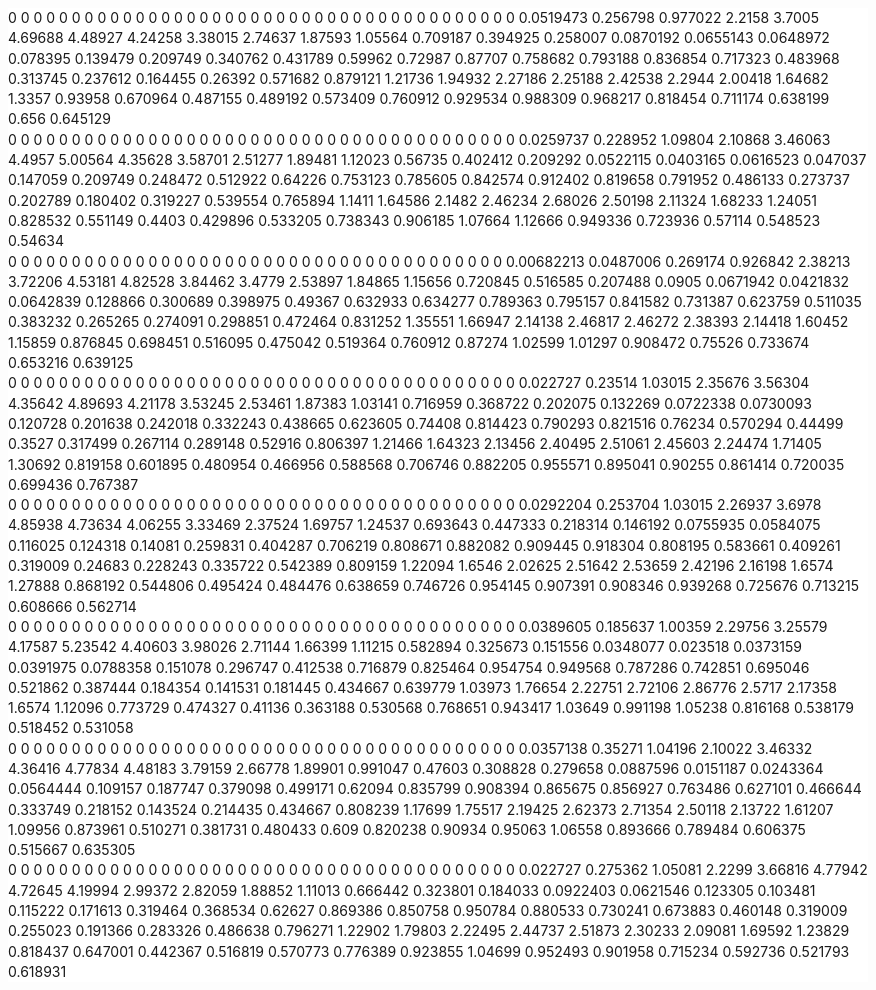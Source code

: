0 	0 	0 	0 	0 	0 	0 	0 	0 	0 	0 	0 	0 	0 	0 	0 	0 	0 	0 	0 	0 	0 	0 	0 	0 	0 	0 	0 	0 	0 	0 	0 	0 	0 	0 	0 	0 	0 	0 	0 	0.0519473 	0.256798 	0.977022 	2.2158 	3.7005 	4.69688 	4.48927 	4.24258 	3.38015 	2.74637 	1.87593 	1.05564 	0.709187 	0.394925 	0.258007 	0.0870192 	0.0655143 	0.0648972 	0.078395 	0.139479 	0.209749 	0.340762 	0.431789 	0.59962 	0.72987 	0.87707 	0.758682 	0.793188 	0.836854 	0.717323 	0.483968 	0.313745 	0.237612 	0.164455 	0.26392 	0.571682 	0.879121 	1.21736 	1.94932 	2.27186 	2.25188 	2.42538 	2.2944 	2.00418 	1.64682 	1.3357 	0.93958 	0.670964 	0.487155 	0.489192 	0.573409 	0.760912 	0.929534 	0.988309 	0.968217 	0.818454 	0.711174 	0.638199 	0.656 	0.645129 	
0 	0 	0 	0 	0 	0 	0 	0 	0 	0 	0 	0 	0 	0 	0 	0 	0 	0 	0 	0 	0 	0 	0 	0 	0 	0 	0 	0 	0 	0 	0 	0 	0 	0 	0 	0 	0 	0 	0 	0 	0.0259737 	0.228952 	1.09804 	2.10868 	3.46063 	4.4957 	5.00564 	4.35628 	3.58701 	2.51277 	1.89481 	1.12023 	0.56735 	0.402412 	0.209292 	0.0522115 	0.0403165 	0.0616523 	0.047037 	0.147059 	0.209749 	0.248472 	0.512922 	0.64226 	0.753123 	0.785605 	0.842574 	0.912402 	0.819658 	0.791952 	0.486133 	0.273737 	0.202789 	0.180402 	0.319227 	0.539554 	0.765894 	1.1411 	1.64586 	2.1482 	2.46234 	2.68026 	2.50198 	2.11324 	1.68233 	1.24051 	0.828532 	0.551149 	0.4403 	0.429896 	0.533205 	0.738343 	0.906185 	1.07664 	1.12666 	0.949336 	0.723936 	0.57114 	0.548523 	0.54634 	
0 	0 	0 	0 	0 	0 	0 	0 	0 	0 	0 	0 	0 	0 	0 	0 	0 	0 	0 	0 	0 	0 	0 	0 	0 	0 	0 	0 	0 	0 	0 	0 	0 	0 	0 	0 	0 	0 	0 	0.00682213 	0.0487006 	0.269174 	0.926842 	2.38213 	3.72206 	4.53181 	4.82528 	3.84462 	3.4779 	2.53897 	1.84865 	1.15656 	0.720845 	0.516585 	0.207488 	0.0905 	0.0671942 	0.0421832 	0.0642839 	0.128866 	0.300689 	0.398975 	0.49367 	0.632933 	0.634277 	0.789363 	0.795157 	0.841582 	0.731387 	0.623759 	0.511035 	0.383232 	0.265265 	0.274091 	0.298851 	0.472464 	0.831252 	1.35551 	1.66947 	2.14138 	2.46817 	2.46272 	2.38393 	2.14418 	1.60452 	1.15859 	0.876845 	0.698451 	0.516095 	0.475042 	0.519364 	0.760912 	0.87274 	1.02599 	1.01297 	0.908472 	0.75526 	0.733674 	0.653216 	0.639125 	
0 	0 	0 	0 	0 	0 	0 	0 	0 	0 	0 	0 	0 	0 	0 	0 	0 	0 	0 	0 	0 	0 	0 	0 	0 	0 	0 	0 	0 	0 	0 	0 	0 	0 	0 	0 	0 	0 	0 	0 	0.022727 	0.23514 	1.03015 	2.35676 	3.56304 	4.35642 	4.89693 	4.21178 	3.53245 	2.53461 	1.87383 	1.03141 	0.716959 	0.368722 	0.202075 	0.132269 	0.0722338 	0.0730093 	0.120728 	0.201638 	0.242018 	0.332243 	0.438665 	0.623605 	0.74408 	0.814423 	0.790293 	0.821516 	0.76234 	0.570294 	0.44499 	0.3527 	0.317499 	0.267114 	0.289148 	0.52916 	0.806397 	1.21466 	1.64323 	2.13456 	2.40495 	2.51061 	2.45603 	2.24474 	1.71405 	1.30692 	0.819158 	0.601895 	0.480954 	0.466956 	0.588568 	0.706746 	0.882205 	0.955571 	0.895041 	0.90255 	0.861414 	0.720035 	0.699436 	0.767387 	
0 	0 	0 	0 	0 	0 	0 	0 	0 	0 	0 	0 	0 	0 	0 	0 	0 	0 	0 	0 	0 	0 	0 	0 	0 	0 	0 	0 	0 	0 	0 	0 	0 	0 	0 	0 	0 	0 	0 	0 	0.0292204 	0.253704 	1.03015 	2.26937 	3.6978 	4.85938 	4.73634 	4.06255 	3.33469 	2.37524 	1.69757 	1.24537 	0.693643 	0.447333 	0.218314 	0.146192 	0.0755935 	0.0584075 	0.116025 	0.124318 	0.14081 	0.259831 	0.404287 	0.706219 	0.808671 	0.882082 	0.909445 	0.918304 	0.808195 	0.583661 	0.409261 	0.319009 	0.24683 	0.228243 	0.335722 	0.542389 	0.809159 	1.22094 	1.6546 	2.02625 	2.51642 	2.53659 	2.42196 	2.16198 	1.6574 	1.27888 	0.868192 	0.544806 	0.495424 	0.484476 	0.638659 	0.746726 	0.954145 	0.907391 	0.908346 	0.939268 	0.725676 	0.713215 	0.608666 	0.562714 	
0 	0 	0 	0 	0 	0 	0 	0 	0 	0 	0 	0 	0 	0 	0 	0 	0 	0 	0 	0 	0 	0 	0 	0 	0 	0 	0 	0 	0 	0 	0 	0 	0 	0 	0 	0 	0 	0 	0 	0 	0.0389605 	0.185637 	1.00359 	2.29756 	3.25579 	4.17587 	5.23542 	4.40603 	3.98026 	2.71144 	1.66399 	1.11215 	0.582894 	0.325673 	0.151556 	0.0348077 	0.023518 	0.0373159 	0.0391975 	0.0788358 	0.151078 	0.296747 	0.412538 	0.716879 	0.825464 	0.954754 	0.949568 	0.787286 	0.742851 	0.695046 	0.521862 	0.387444 	0.184354 	0.141531 	0.181445 	0.434667 	0.639779 	1.03973 	1.76654 	2.22751 	2.72106 	2.86776 	2.5717 	2.17358 	1.6574 	1.12096 	0.773729 	0.474327 	0.41136 	0.363188 	0.530568 	0.768651 	0.943417 	1.03649 	0.991198 	1.05238 	0.816168 	0.538179 	0.518452 	0.531058 	
0 	0 	0 	0 	0 	0 	0 	0 	0 	0 	0 	0 	0 	0 	0 	0 	0 	0 	0 	0 	0 	0 	0 	0 	0 	0 	0 	0 	0 	0 	0 	0 	0 	0 	0 	0 	0 	0 	0 	0 	0.0357138 	0.35271 	1.04196 	2.10022 	3.46332 	4.36416 	4.77834 	4.48183 	3.79159 	2.66778 	1.89901 	0.991047 	0.47603 	0.308828 	0.279658 	0.0887596 	0.0151187 	0.0243364 	0.0564444 	0.109157 	0.187747 	0.379098 	0.499171 	0.62094 	0.835799 	0.908394 	0.865675 	0.856927 	0.763486 	0.627101 	0.466644 	0.333749 	0.218152 	0.143524 	0.214435 	0.434667 	0.808239 	1.17699 	1.75517 	2.19425 	2.62373 	2.71354 	2.50118 	2.13722 	1.61207 	1.09956 	0.873961 	0.510271 	0.381731 	0.480433 	0.609 	0.820238 	0.90934 	0.95063 	1.06558 	0.893666 	0.789484 	0.606375 	0.515667 	0.635305 	
0 	0 	0 	0 	0 	0 	0 	0 	0 	0 	0 	0 	0 	0 	0 	0 	0 	0 	0 	0 	0 	0 	0 	0 	0 	0 	0 	0 	0 	0 	0 	0 	0 	0 	0 	0 	0 	0 	0 	0 	0.022727 	0.275362 	1.05081 	2.2299 	3.66816 	4.77942 	4.72645 	4.19994 	2.99372 	2.82059 	1.88852 	1.11013 	0.666442 	0.323801 	0.184033 	0.0922403 	0.0621546 	0.123305 	0.103481 	0.115222 	0.171613 	0.319464 	0.368534 	0.62627 	0.869386 	0.850758 	0.950784 	0.880533 	0.730241 	0.673883 	0.460148 	0.319009 	0.255023 	0.191366 	0.283326 	0.486638 	0.796271 	1.22902 	1.79803 	2.22495 	2.44737 	2.51873 	2.30233 	2.09081 	1.69592 	1.23829 	0.818437 	0.647001 	0.442367 	0.516819 	0.570773 	0.776389 	0.923855 	1.04699 	0.952493 	0.901958 	0.715234 	0.592736 	0.521793 	0.618931 	